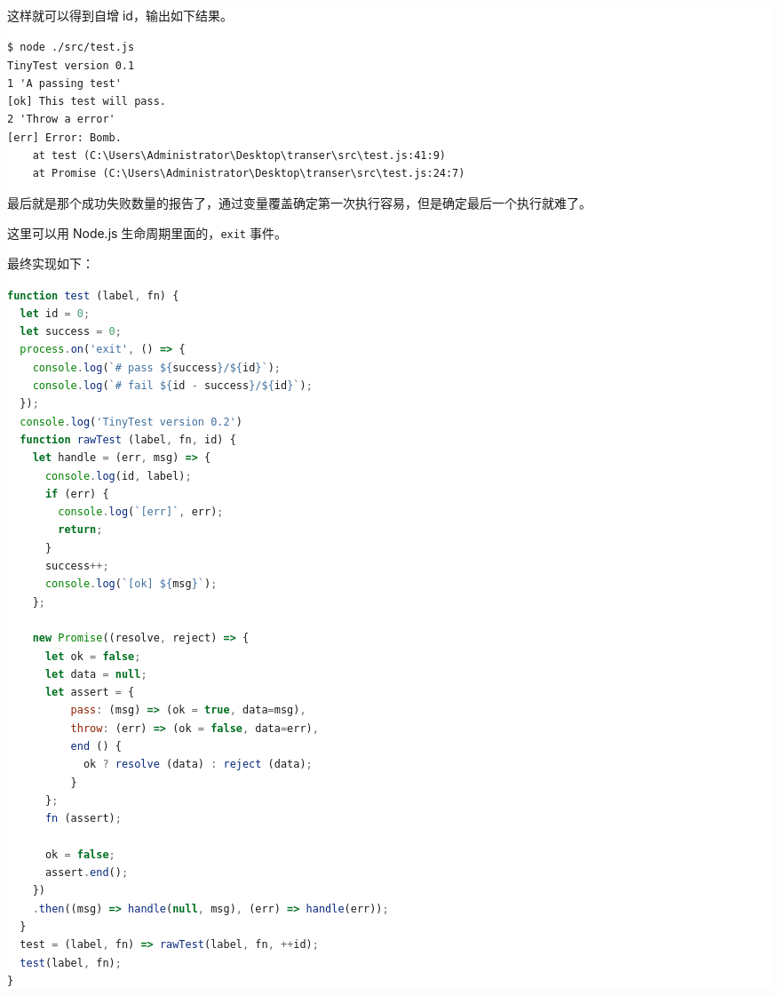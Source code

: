 这样就可以得到自增 id，输出如下结果。

```shell
$ node ./src/test.js
TinyTest version 0.1
1 'A passing test'
[ok] This test will pass.
2 'Throw a error'
[err] Error: Bomb.
    at test (C:\Users\Administrator\Desktop\transer\src\test.js:41:9)
    at Promise (C:\Users\Administrator\Desktop\transer\src\test.js:24:7)
```

最后就是那个成功失败数量的报告了，通过变量覆盖确定第一次执行容易，但是确定最后一个执行就难了。

这里可以用  Node.js 生命周期里面的，`exit` 事件。

最终实现如下：

```js
function test (label, fn) {
  let id = 0;
  let success = 0;
  process.on('exit', () => {
    console.log(`# pass ${success}/${id}`);
    console.log(`# fail ${id - success}/${id}`);
  });
  console.log('TinyTest version 0.2')
  function rawTest (label, fn, id) {
    let handle = (err, msg) => {
      console.log(id, label);
      if (err) {
        console.log(`[err]`, err);
        return;
      }
      success++;
      console.log(`[ok] ${msg}`);
    };
      
    new Promise((resolve, reject) => {
      let ok = false;
      let data = null;
      let assert = {
          pass: (msg) => (ok = true, data=msg),
          throw: (err) => (ok = false, data=err),
          end () {
            ok ? resolve (data) : reject (data);
          }
      };
      fn (assert);
  
      ok = false;
      assert.end();
    })
    .then((msg) => handle(null, msg), (err) => handle(err));
  }
  test = (label, fn) => rawTest(label, fn, ++id);
  test(label, fn);
}
```
